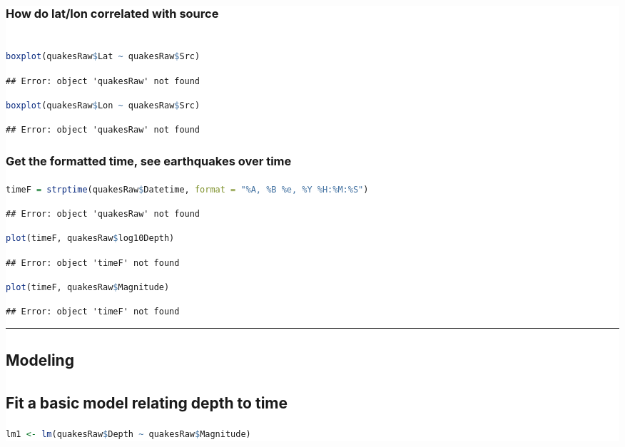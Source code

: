 
### How do lat/lon correlated with source


```r

boxplot(quakesRaw$Lat ~ quakesRaw$Src)
```

```
## Error: object 'quakesRaw' not found
```

```r
boxplot(quakesRaw$Lon ~ quakesRaw$Src)
```

```
## Error: object 'quakesRaw' not found
```




### Get the formatted time, see earthquakes over time


```r
timeF = strptime(quakesRaw$Datetime, format = "%A, %B %e, %Y %H:%M:%S")
```

```
## Error: object 'quakesRaw' not found
```

```r
plot(timeF, quakesRaw$log10Depth)
```

```
## Error: object 'timeF' not found
```

```r
plot(timeF, quakesRaw$Magnitude)
```

```
## Error: object 'timeF' not found
```


------

## Modeling


## Fit a basic model relating depth to time


```r
lm1 <- lm(quakesRaw$Depth ~ quakesRaw$Magnitude)
```
